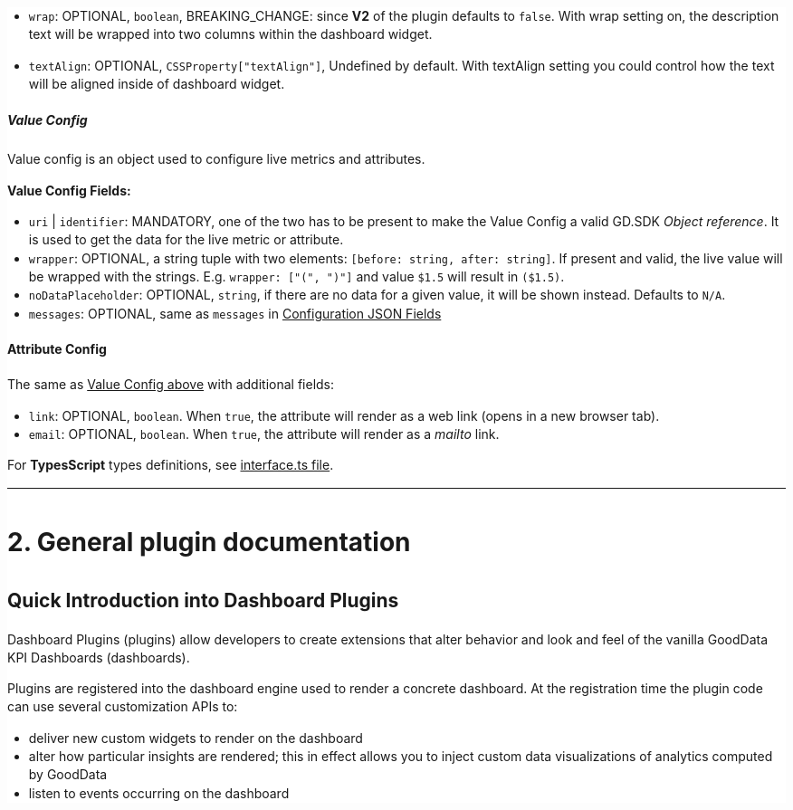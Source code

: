-   `wrap`: OPTIONAL, `boolean`, BREAKING_CHANGE: since **V2** of the plugin defaults to `false`. With wrap
    setting on, the description text will be wrapped into two columns within the dashboard widget.

-   `textAlign`: OPTIONAL, `CSSProperty["textAlign"]`, Undefined by default. With textAlign
    setting you could control how the text will be aligned inside of dashboard widget.

##### Value Config

Value config is an object used to configure live metrics and attributes.

**Value Config Fields:**

-   `uri` | `identifier`: MANDATORY, one of the two has to be present to make the Value Config a valid GD.SDK
    _Object reference_. It is used to get the data for the live metric or attribute.
-   `wrapper`: OPTIONAL, a string tuple with two elements: `[before: string, after: string]`. If present and
    valid, the live value will be wrapped with the strings. E.g. `wrapper: ["(", ")"]` and value `$1.5` will
    result in `($1.5)`.
-   `noDataPlaceholder`: OPTIONAL, `string`, if there are no data for a given value, it will be shown instead.
    Defaults to `N/A`.
-   `messages`: OPTIONAL, same as `messages` in [Configuration JSON Fields](#configuration-json-fields)

#### Attribute Config

The same as [Value Config above](#value-config) with additional fields:

-   `link`: OPTIONAL, `boolean`. When `true`, the attribute will render as a web link (opens in a new browser
    tab).
-   `email`: OPTIONAL, `boolean`. When `true`, the attribute will render as a _mailto_ link.

For **TypesScript** types definitions,
see [interface.ts file](src/dp_dashboard_description_plugin/interface.ts).

---

# 2. General plugin documentation

## Quick Introduction into Dashboard Plugins

Dashboard Plugins (plugins) allow developers to create extensions that alter behavior and look and feel of the
vanilla GoodData KPI Dashboards (dashboards).

Plugins are registered into the dashboard engine used to render a concrete dashboard. At the registration time
the plugin code can use several customization APIs to:

-   deliver new custom widgets to render on the dashboard
-   alter how particular insights are rendered; this in effect allows you to inject custom data visualizations
    of
    analytics computed by GoodData
-   listen to events occurring on the dashboard
